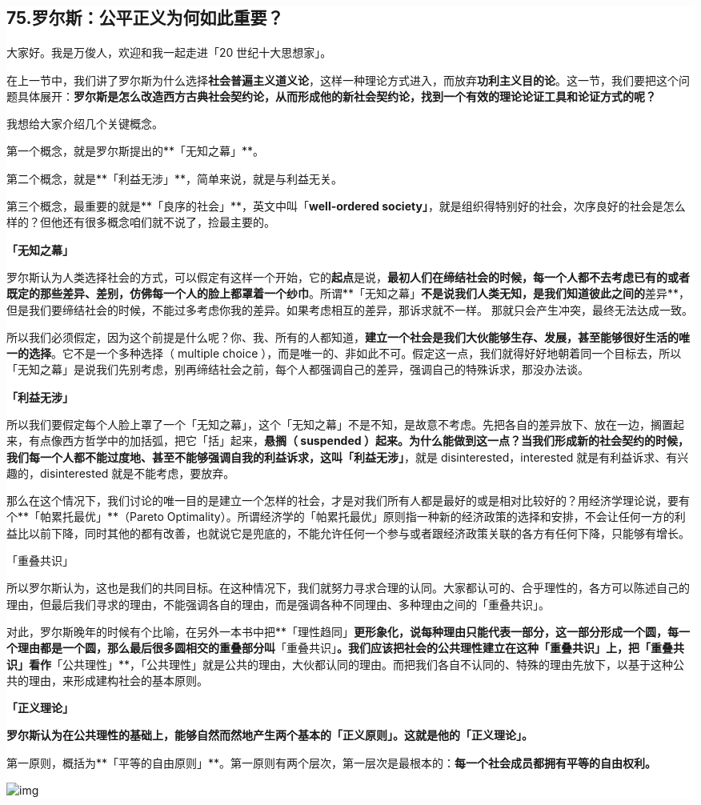 ## 75.罗尔斯：公平正义为何如此重要？
大家好。我是万俊人，欢迎和我一起走进「20 世纪十大思想家」。


在上一节中，我们讲了罗尔斯为什么选择**社会普遍主义道义论**，这样一种理论方式进入，而放弃**功利主义目的论**。这一节，我们要把这个问题具体展开：**罗尔斯是怎么改造西方古典社会契约论，从而形成他的新社会契约论，找到一个有效的理论论证工具和论证方式的呢？**


我想给大家介绍几个关键概念。


第一个概念，就是罗尔斯提出的**「无知之幕」**。


第二个概念，就是**「利益无涉」**，简单来说，就是与利益无关。


第三个概念，最重要的就是**「良序的社会」**，英文中叫「**well-ordered society」**，就是组织得特别好的社会，次序良好的社会是怎么样的？但他还有很多概念咱们就不说了，捡最主要的。


**「无知之幕」**


罗尔斯认为人类选择社会的方式，可以假定有这样一个开始，它的**起点**是说，**最初人们在缔结社会的时候，每一个人都不去考虑已有的或者既定的那些差异、差别，仿佛每一个人的脸上都罩着一个纱巾**。所谓**「无知之幕」**不是说我们人类无知，是我们知道彼此之间的**差异**，但是我们要缔结社会的时候，不能过多考虑你我的差异。如果考虑相互的差异，那诉求就不一样。 那就只会产生冲突，最终无法达成一致。


所以我们必须假定，因为这个前提是什么呢？你、我、所有的人都知道，**建立一个社会是我们大伙能够生存、发展，甚至能够很好生活的唯一的选择**。它不是一个多种选择（ multiple choice ），而是唯一的、非如此不可。假定这一点，我们就得好好地朝着同一个目标去，所以「无知之幕」是说我们先别考虑，别再缔结社会之前，每个人都强调自己的差异，强调自己的特殊诉求，那没办法谈。 


**「利益无涉」**


所以我们要假定每个人脸上罩了一个「无知之幕」，这个「无知之幕」不是不知，是故意不考虑。先把各自的差异放下、放在一边，搁置起来，有点像西方哲学中的加括弧，把它「括」起来，**悬搁（ suspended ）**起来。为什么能做到这一点？当我们形成新的社会契约的时候，我们每一个人都不能过度地、甚至不能够强调自我的利益诉求，这叫**「利益无涉」**，就是 disinterested，interested 就是有利益诉求、有兴趣的，disinterested 就是不能考虑，要放弃。 


那么在这个情况下，我们讨论的唯一目的是建立一个怎样的社会，才是对我们所有人都是最好的或是相对比较好的？用经济学理论说，要有个**「帕累托最优」**（Pareto Optimality）。所谓经济学的「帕累托最优」原则指一种新的经济政策的选择和安排，不会让任何一方的利益比以前下降，同时其他的都有改善，也就说它是兜底的，不能允许任何一个参与或者跟经济政策关联的各方有任何下降，只能够有增长。 


「重叠共识」


所以罗尔斯认为，这也是我们的共同目标。在这种情况下，我们就努力寻求合理的认同。大家都认可的、合乎理性的，各方可以陈述自己的理由，但最后我们寻求的理由，不能强调各自的理由，而是强调各种不同理由、多种理由之间的「重叠共识」。


对此，罗尔斯晚年的时候有个比喻，在另外一本书中把**「理性趋同」**更形象化，说每种理由只能代表一部分，这一部分形成一个圆，每一个理由都是一个圆，那么最后很多圆相交的重叠部分叫**「重叠共识」**。我们应该把社会的公共理性建立在这种「重叠共识」上，把「重叠共识」看作**「公共理性」**，「公共理性」就是公共的理由，大伙都认同的理由。而把我们各自不认同的、特殊的理由先放下，以基于这种公共的理由，来形成建构社会的基本原则。


**「正义理论」**


**罗尔斯认为在公共理性的基础上，能够自然而然地产生两个基本的「正义原则」。这就是他的「正义理论」。**


第一原则，概括为**「平等的自由原则」**。第一原则有两个层次，第一层次是最根本的：**每一个社会成员都拥有平等的自由权利。** 


![img](https://pic2.zhimg.com/v2-0594bb65dbcceda055aed2d0c6927ffc.webp)

